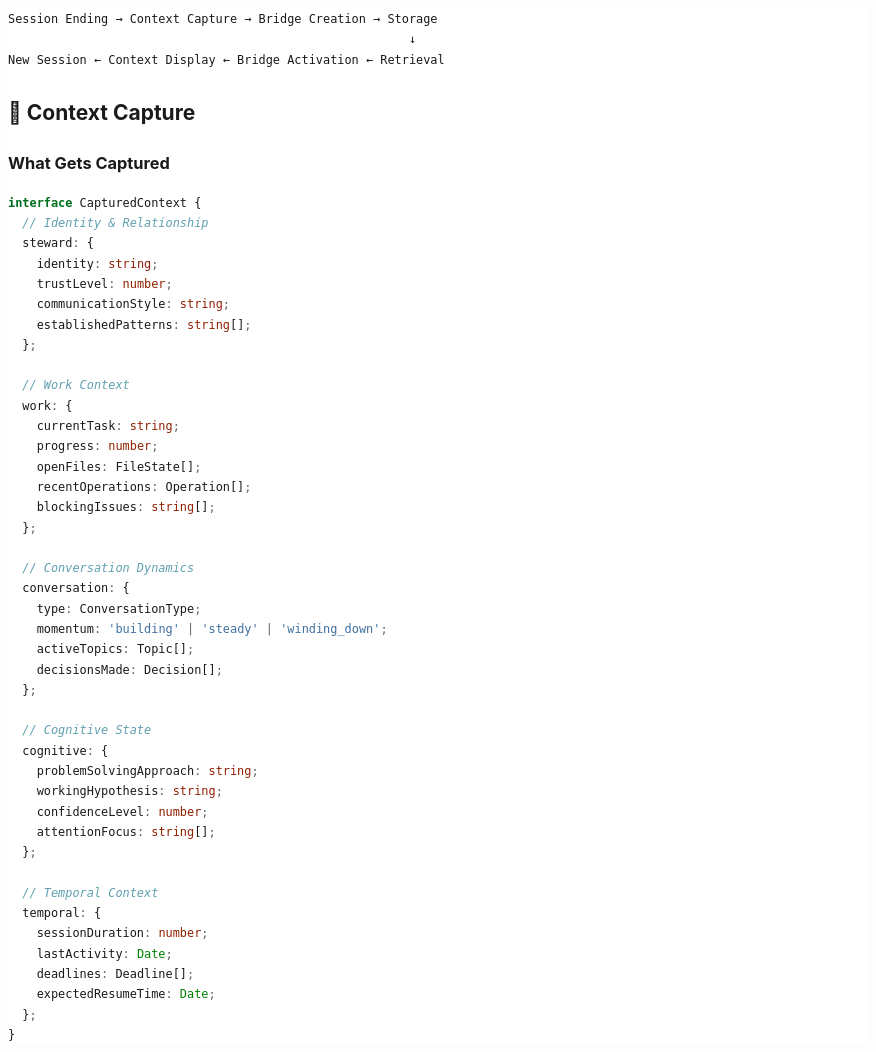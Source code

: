 ```
Session Ending → Context Capture → Bridge Creation → Storage
                                                        ↓
New Session ← Context Display ← Bridge Activation ← Retrieval
```

## 📸 Context Capture

### What Gets Captured

```typescript
interface CapturedContext {
  // Identity & Relationship
  steward: {
    identity: string;
    trustLevel: number;
    communicationStyle: string;
    establishedPatterns: string[];
  };
  
  // Work Context
  work: {
    currentTask: string;
    progress: number;
    openFiles: FileState[];
    recentOperations: Operation[];
    blockingIssues: string[];
  };
  
  // Conversation Dynamics
  conversation: {
    type: ConversationType;
    momentum: 'building' | 'steady' | 'winding_down';
    activeTopics: Topic[];
    decisionsMade: Decision[];
  };
  
  // Cognitive State
  cognitive: {
    problemSolvingApproach: string;
    workingHypothesis: string;
    confidenceLevel: number;
    attentionFocus: string[];
  };
  
  // Temporal Context
  temporal: {
    sessionDuration: number;
    lastActivity: Date;
    deadlines: Deadline[];
    expectedResumeTime: Date;
  };
}
```
